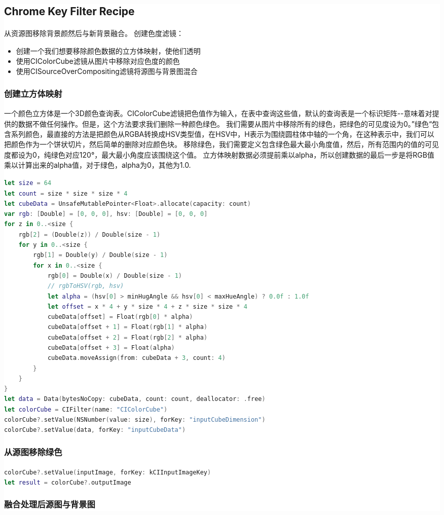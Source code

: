 ## Chrome Key Filter Recipe

从资源图移除背景颜然后与新背景融合。
创建色度滤镜：
- 创建一个我们想要移除颜色数据的立方体映射，使他们透明
- 使用CIColorCube滤镜从图片中移除对应色度的颜色
- 使用CISourceOverCompositing滤镜将源图与背景图混合

### 创建立方体映射

一个颜色立方体是一个3D颜色查询表。CIColorCube滤镜把色值作为输入，在表中查询这些值，默认的查询表是一个标识矩阵--意味着对提供的数据不做任何操作。但是，这个方法要求我们删除一种颜色绿色。
我们需要从图片中移除所有的绿色，把绿色的可见度设为0。”绿色“包含系列颜色，最直接的方法是把颜色从RGBA转换成HSV类型值，在HSV中，H表示为围绕圆柱体中轴的一个角，在这种表示中，我们可以把颜色作为一个饼状切片，然后简单的删除对应颜色块。
移除绿色，我们需要定义包含绿色最大最小角度值，然后，所有范围内的值的可见度都设为0，纯绿色对应120°，最大最小角度应该围绕这个值。
立方体映射数据必须提前乘以alpha，所以创建数据的最后一步是将RGB值乘以计算出来的alpha值，对于绿色，alpha为0，其他为1.0.

``` Swift
let size = 64
let count = size * size * size * 4
let cubeData = UnsafeMutablePointer<Float>.allocate(capacity: count)
var rgb: [Double] = [0, 0, 0], hsv: [Double] = [0, 0, 0]
for z in 0..<size {
    rgb[2] = (Double(z)) / Double(size - 1)
    for y in 0..<size {
        rgb[1] = Double(y) / Double(size - 1)
        for x in 0..<size {
            rgb[0] = Double(x) / Double(size - 1)
            // rgbToHSV(rgb, hsv)
            let alpha = (hsv[0] > minHugAngle && hsv[0] < maxHueAngle) ? 0.0f : 1.0f
            let offset = x * 4 + y * size * 4 + z * size * size * 4
            cubeData[offset] = Float(rgb[0] * alpha)
            cubeData[offset + 1] = Float(rgb[1] * alpha)
            cubeData[offset + 2] = Float(rgb[2] * alpha)
            cubeData[offset + 3] = Float(alpha)
            cubeData.moveAssign(from: cubeData + 3, count: 4)
        }
    }
}
let data = Data(bytesNoCopy: cubeData, count: count, deallocator: .free)
let colorCube = CIFilter(name: "CIColorCube")
colorCube?.setValue(NSNumber(value: size), forKey: "inputCubeDimension")
colorCube?.setValue(data, forKey: "inputCubeData")
```

### 从源图移除绿色

``` Swift
colorCube?.setValue(inputImage, forKey: kCIInputImageKey)
let result = colorCube?.outputImage
```

### 融合处理后源图与背景图
